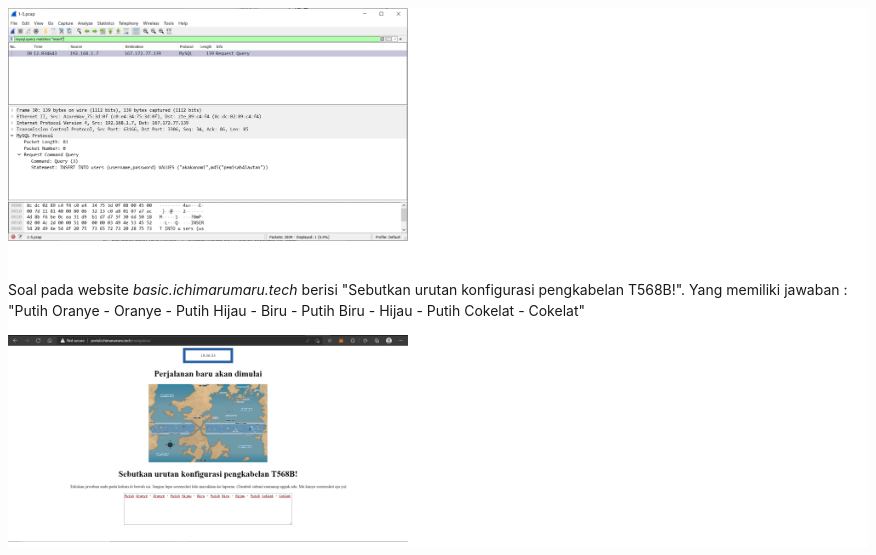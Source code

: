 <img src="images/Picture7.png" width="400">

<br>Soal pada website _basic.ichimarumaru.tech_ berisi "Sebutkan urutan konfigurasi pengkabelan T568B!". Yang memiliki jawaban : "Putih Oranye - Oranye - Putih Hijau - Biru - Putih Biru - Hijau - Putih Cokelat - Cokelat"

<img src="images/Picture8.png" width="400">
